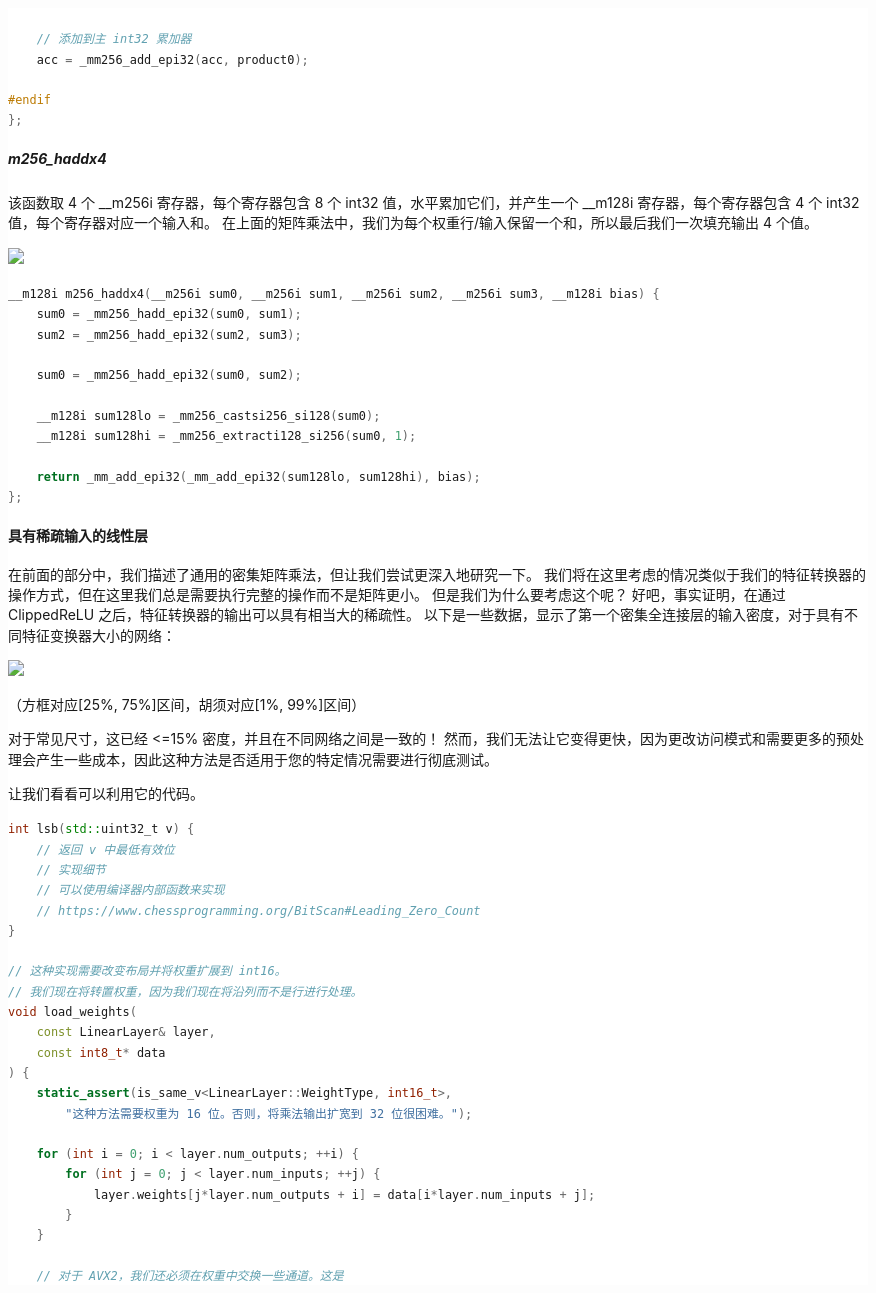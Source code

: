 ```cpp

    // 添加到主 int32 累加器
    acc = _mm256_add_epi32(acc, product0);

#endif
};
```

##### m256_haddx4

该函数取 4 个 \_\_m256i 寄存器，每个寄存器包含 8 个 int32 值，水平累加它们，并产生一个 \_\_m128i 寄存器，每个寄存器包含 4 个 int32 值，每个寄存器对应一个输入和。 在上面的矩阵乘法中，我们为每个权重行/输入保留一个和，所以最后我们一次填充输出 4 个值。

![](img/m256_haddx4.svg)

```cpp
__m128i m256_haddx4(__m256i sum0, __m256i sum1, __m256i sum2, __m256i sum3, __m128i bias) {
    sum0 = _mm256_hadd_epi32(sum0, sum1);
    sum2 = _mm256_hadd_epi32(sum2, sum3);

    sum0 = _mm256_hadd_epi32(sum0, sum2);

    __m128i sum128lo = _mm256_castsi256_si128(sum0);
    __m128i sum128hi = _mm256_extracti128_si256(sum0, 1);

    return _mm_add_epi32(_mm_add_epi32(sum128lo, sum128hi), bias);
};
```

#### 具有稀疏输入的线性层

在前面的部分中，我们描述了通用的密集矩阵乘法，但让我们尝试更深入地研究一下。 我们将在这里考虑的情况类似于我们的特征转换器的操作方式，但在这里我们总是需要执行完整的操作而不是矩阵更小。 但是我们为什么要考虑这个呢？ 好吧，事实证明，在通过 ClippedReLU 之后，特征转换器的输出可以具有相当大的稀疏性。 以下是一些数据，显示了第一个密集全连接层的输入密度，对于具有不同特征变换器大小的网络：

![](img/fc_input_density.png)

（方框对应[25%, 75%]区间，胡须对应[1%, 99%]区间）

对于常见尺寸，这已经 <=15% 密度，并且在不同网络之间是一致的！ 然而，我们无法让它变得更快，因为更改访问模式和需要更多的预处理会产生一些成本，因此这种方法是否适用于您的特定情况需要进行彻底测试。

让我们看看可以利用它的代码。

```cpp
int lsb(std::uint32_t v) {
    // 返回 v 中最低有效位
    // 实现细节
    // 可以使用编译器内部函数来实现
    // https://www.chessprogramming.org/BitScan#Leading_Zero_Count
}

// 这种实现需要改变布局并将权重扩展到 int16。
// 我们现在将转置权重，因为我们现在将沿列而不是行进行处理。
void load_weights(
    const LinearLayer& layer,
    const int8_t* data
) {
    static_assert(is_same_v<LinearLayer::WeightType, int16_t>,
        "这种方法需要权重为 16 位。否则，将乘法输出扩宽到 32 位很困难。");

    for (int i = 0; i < layer.num_outputs; ++i) {
        for (int j = 0; j < layer.num_inputs; ++j) {
            layer.weights[j*layer.num_outputs + i] = data[i*layer.num_inputs + j];
        }
    }

    // 对于 AVX2，我们还必须在权重中交换一些通道。这是
```